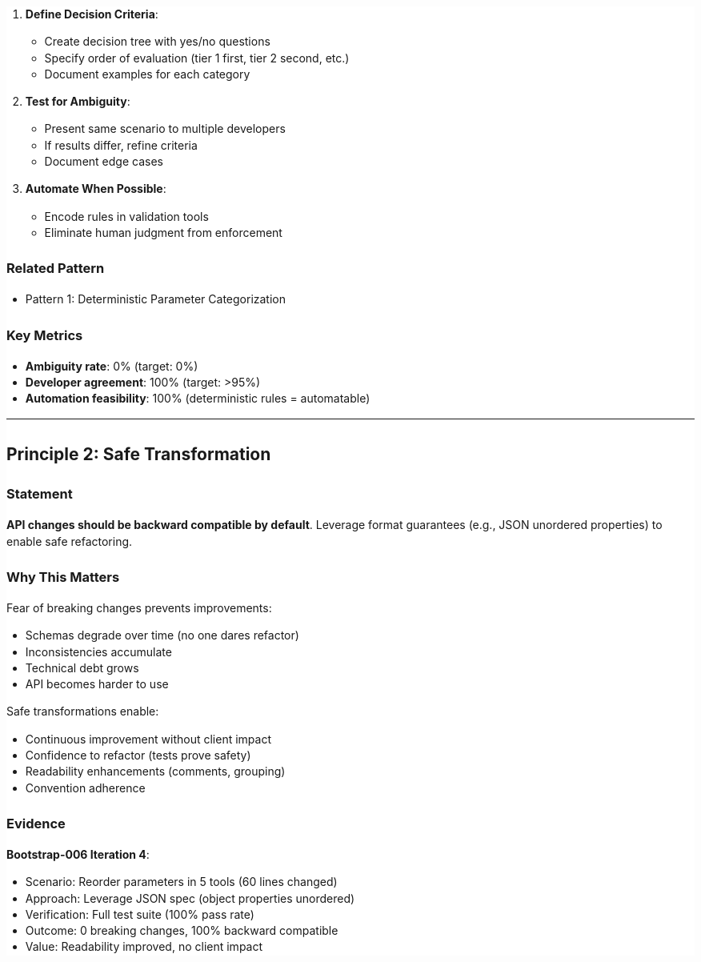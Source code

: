 1. **Define Decision Criteria**:
   - Create decision tree with yes/no questions
   - Specify order of evaluation (tier 1 first, tier 2 second, etc.)
   - Document examples for each category

2. **Test for Ambiguity**:
   - Present same scenario to multiple developers
   - If results differ, refine criteria
   - Document edge cases

3. **Automate When Possible**:
   - Encode rules in validation tools
   - Eliminate human judgment from enforcement

### Related Pattern
- Pattern 1: Deterministic Parameter Categorization

### Key Metrics
- **Ambiguity rate**: 0% (target: 0%)
- **Developer agreement**: 100% (target: >95%)
- **Automation feasibility**: 100% (deterministic rules = automatable)

---

## Principle 2: Safe Transformation

### Statement
**API changes should be backward compatible by default**. Leverage format guarantees (e.g., JSON unordered properties) to enable safe refactoring.

### Why This Matters
Fear of breaking changes prevents improvements:
- Schemas degrade over time (no one dares refactor)
- Inconsistencies accumulate
- Technical debt grows
- API becomes harder to use

Safe transformations enable:
- Continuous improvement without client impact
- Confidence to refactor (tests prove safety)
- Readability enhancements (comments, grouping)
- Convention adherence

### Evidence
**Bootstrap-006 Iteration 4**:
- Scenario: Reorder parameters in 5 tools (60 lines changed)
- Approach: Leverage JSON spec (object properties unordered)
- Verification: Full test suite (100% pass rate)
- Outcome: 0 breaking changes, 100% backward compatible
- Value: Readability improved, no client impact
